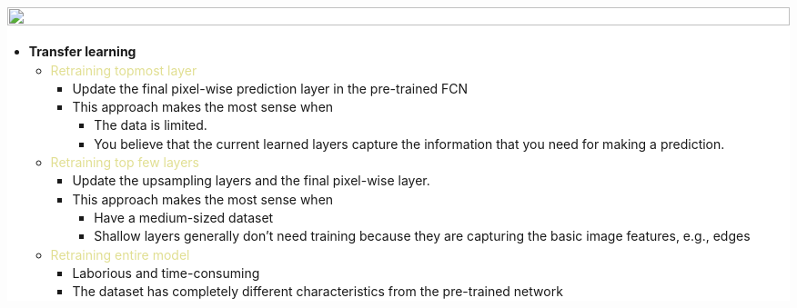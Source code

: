 <p align="center">
<img src="/img/ML_sys_design/sdis/sdis_maskrcnn.png" width="100%" height="100%">
</p>

- **Transfer learning**
    - <font color=#e1df92>Retraining topmost layer</font>
        - Update the final pixel-wise prediction layer in the pre-trained FCN
        - This approach makes the most sense when
            - The data is limited.
            - You believe that the current learned layers capture the information that you need for making a prediction.
    - <font color=#e1df92>Retraining top few layers</font>
        - Update the upsampling layers and the final pixel-wise layer.
        - This approach makes the most sense when
            - Have a medium-sized dataset
            - Shallow layers generally don’t need training because they are capturing the basic image features, e.g., edges
    - <font color=#e1df92>Retraining entire model</font>
        - Laborious and time-consuming
        - The dataset has completely different characteristics from the pre-trained network
